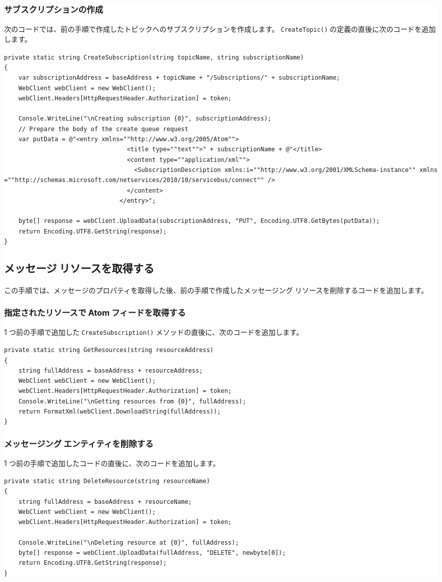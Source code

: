 ### <a name="create-a-subscription"></a>サブスクリプションの作成
次のコードでは、前の手順で作成したトピックへのサブスクリプションを作成します。 `CreateTopic()` の定義の直後に次のコードを追加します。

```
private static string CreateSubscription(string topicName, string subscriptionName)
{
    var subscriptionAddress = baseAddress + topicName + "/Subscriptions/" + subscriptionName;
    WebClient webClient = new WebClient();
    webClient.Headers[HttpRequestHeader.Authorization] = token;

    Console.WriteLine("\nCreating subscription {0}", subscriptionAddress);
    // Prepare the body of the create queue request
    var putData = @"<entry xmlns=""http://www.w3.org/2005/Atom"">
                                  <title type=""text"">" + subscriptionName + @"</title>
                                  <content type=""application/xml"">
                                    <SubscriptionDescription xmlns:i=""http://www.w3.org/2001/XMLSchema-instance"" xmlns=""http://schemas.microsoft.com/netservices/2010/10/servicebus/connect"" />
                                  </content>
                                </entry>";

    byte[] response = webClient.UploadData(subscriptionAddress, "PUT", Encoding.UTF8.GetBytes(putData));
    return Encoding.UTF8.GetString(response);
}
```

## <a name="retrieve-message-resources"></a>メッセージ リソースを取得する
この手順では、メッセージのプロパティを取得した後、前の手順で作成したメッセージング リソースを削除するコードを追加します。

### <a name="retrieve-an-atom-feed-with-the-specified-resources"></a>指定されたリソースで Atom フィードを取得する
1 つ前の手順で追加した `CreateSubscription()` メソッドの直後に、次のコードを追加します。

```
private static string GetResources(string resourceAddress)
{
    string fullAddress = baseAddress + resourceAddress;
    WebClient webClient = new WebClient();
    webClient.Headers[HttpRequestHeader.Authorization] = token;
    Console.WriteLine("\nGetting resources from {0}", fullAddress);
    return FormatXml(webClient.DownloadString(fullAddress));
}
```

### <a name="delete-messaging-entities"></a>メッセージング エンティティを削除する
1 つ前の手順で追加したコードの直後に、次のコードを追加します。

```
private static string DeleteResource(string resourceName)
{
    string fullAddress = baseAddress + resourceName;
    WebClient webClient = new WebClient();
    webClient.Headers[HttpRequestHeader.Authorization] = token;

    Console.WriteLine("\nDeleting resource at {0}", fullAddress);
    byte[] response = webClient.UploadData(fullAddress, "DELETE", newbyte[0]);
    return Encoding.UTF8.GetString(response);
}
```
